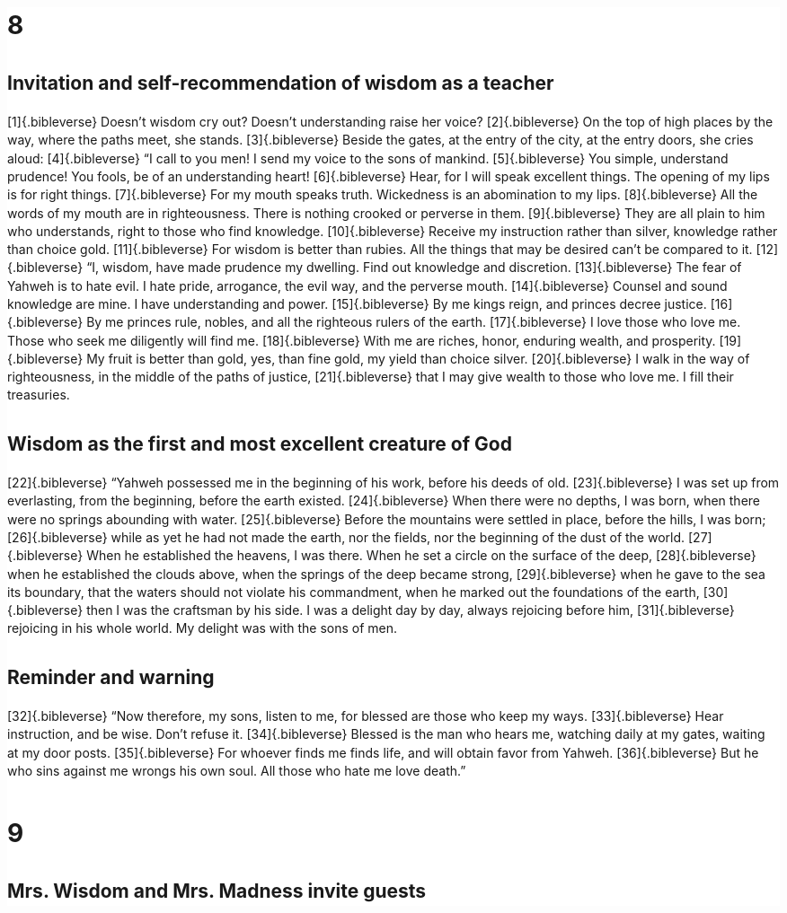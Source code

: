 # 8 
## Invitation and self-recommendation of wisdom as a teacher
[1]{.bibleverse} Doesn’t wisdom cry out? Doesn’t understanding raise her voice? [2]{.bibleverse} On the top of high places by the way, where the paths meet, she stands. [3]{.bibleverse} Beside the gates, at the entry of the city, at the entry doors, she cries aloud: [4]{.bibleverse} “I call to you men! I send my voice to the sons of mankind. [5]{.bibleverse} You simple, understand prudence! You fools, be of an understanding heart! [6]{.bibleverse} Hear, for I will speak excellent things. The opening of my lips is for right things. [7]{.bibleverse} For my mouth speaks truth. Wickedness is an abomination to my lips. [8]{.bibleverse} All the words of my mouth are in righteousness. There is nothing crooked or perverse in them. [9]{.bibleverse} They are all plain to him who understands, right to those who find knowledge. [10]{.bibleverse} Receive my instruction rather than silver, knowledge rather than choice gold. [11]{.bibleverse} For wisdom is better than rubies. All the things that may be desired can’t be compared to it. [12]{.bibleverse} “I, wisdom, have made prudence my dwelling. Find out knowledge and discretion. [13]{.bibleverse} The fear of Yahweh is to hate evil. I hate pride, arrogance, the evil way, and the perverse mouth. [14]{.bibleverse} Counsel and sound knowledge are mine. I have understanding and power. [15]{.bibleverse} By me kings reign, and princes decree justice. [16]{.bibleverse} By me princes rule, nobles, and all the righteous rulers of the earth. [17]{.bibleverse} I love those who love me. Those who seek me diligently will find me. [18]{.bibleverse} With me are riches, honor, enduring wealth, and prosperity. [19]{.bibleverse} My fruit is better than gold, yes, than fine gold, my yield than choice silver. [20]{.bibleverse} I walk in the way of righteousness, in the middle of the paths of justice, [21]{.bibleverse} that I may give wealth to those who love me. I fill their treasuries.

## Wisdom as the first and most excellent creature of God
[22]{.bibleverse} “Yahweh possessed me in the beginning of his work, before his deeds of old. [23]{.bibleverse} I was set up from everlasting, from the beginning, before the earth existed. [24]{.bibleverse} When there were no depths, I was born, when there were no springs abounding with water. [25]{.bibleverse} Before the mountains were settled in place, before the hills, I was born; [26]{.bibleverse} while as yet he had not made the earth, nor the fields, nor the beginning of the dust of the world. [27]{.bibleverse} When he established the heavens, I was there. When he set a circle on the surface of the deep, [28]{.bibleverse} when he established the clouds above, when the springs of the deep became strong, [29]{.bibleverse} when he gave to the sea its boundary, that the waters should not violate his commandment, when he marked out the foundations of the earth, [30]{.bibleverse} then I was the craftsman by his side. I was a delight day by day, always rejoicing before him, [31]{.bibleverse} rejoicing in his whole world. My delight was with the sons of men.

## Reminder and warning
[32]{.bibleverse} “Now therefore, my sons, listen to me, for blessed are those who keep my ways. [33]{.bibleverse} Hear instruction, and be wise. Don’t refuse it. [34]{.bibleverse} Blessed is the man who hears me, watching daily at my gates, waiting at my door posts. [35]{.bibleverse} For whoever finds me finds life, and will obtain favor from Yahweh. [36]{.bibleverse} But he who sins against me wrongs his own soul. All those who hate me love death.” 

# 9 
## Mrs. Wisdom and Mrs. Madness invite guests